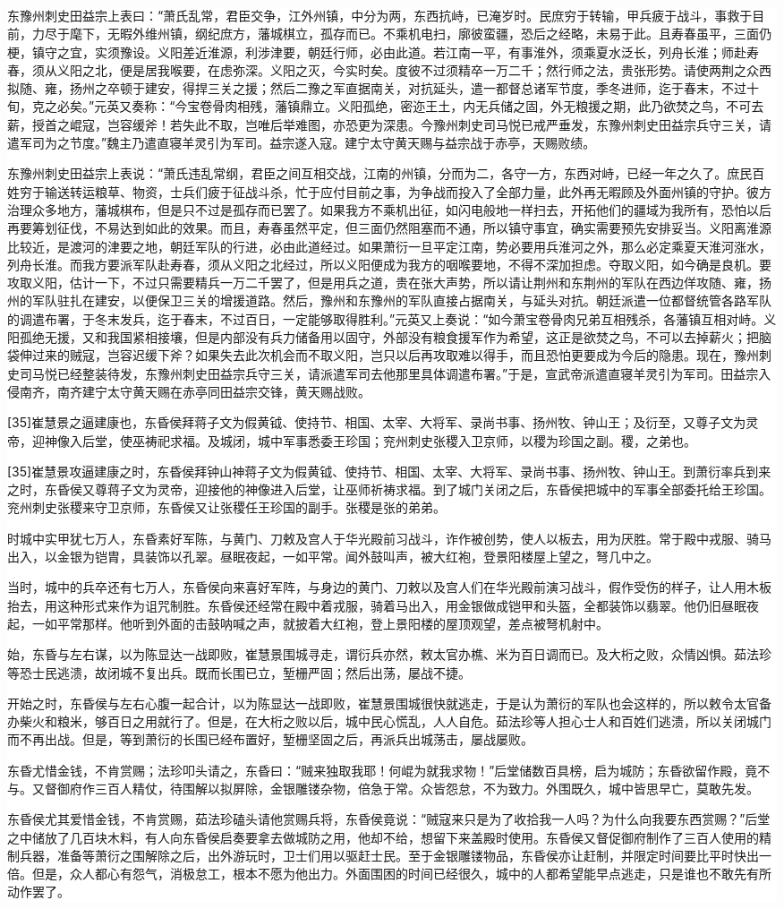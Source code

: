 东豫州刺史田益宗上表曰：“萧氏乱常，君臣交争，江外州镇，中分为两，东西抗峙，已淹岁时。民庶穷于转输，甲兵疲于战斗，事救于目前，力尽于麾下，无暇外维州镇，纲纪庶方，藩城棋立，孤存而已。不乘机电扫，廓彼蛮疆，恐后之经略，未易于此。且寿春虽平，三面仍梗，镇守之宜，实须豫设。义阳差近淮源，利涉津要，朝廷行师，必由此道。若江南一平，有事淮外，须乘夏水泛长，列舟长淮；师赴寿春，须从义阳之北，便是居我喉要，在虑弥深。义阳之灭，今实时矣。度彼不过须精卒一万二千；然行师之法，贵张形势。请使两荆之众西拟随、雍，扬州之卒顿于建安，得捍三关之援；然后二豫之军直据南关，对抗延头，遣一都督总诸军节度，季冬进师，迄于春末，不过十旬，克之必矣。”元英又奏称：“今宝卷骨肉相残，藩镇鼎立。义阳孤绝，密迩王土，内无兵储之固，外无粮援之期，此乃欲焚之鸟，不可去薪，授首之崐寇，岂容缓斧！若失此不取，岂唯后举难图，亦恐更为深患。今豫州刺史司马悦已戒严垂发，东豫州刺史田益宗兵守三关，请遣军司为之节度。”魏主乃遣直寝羊灵引为军司。益宗遂入寇。建宁太守黄天赐与益宗战于赤亭，天赐败绩。

东豫州刺史田益宗上表说：“萧氏违乱常纲，君臣之间互相交战，江南的州镇，分而为二，各守一方，东西对峙，已经一年之久了。庶民百姓穷于输送转运粮草、物资，士兵们疲于征战斗杀，忙于应付目前之事，为争战而投入了全部力量，此外再无暇顾及外面州镇的守护。彼方治理众多地方，藩城棋布，但是只不过是孤存而已罢了。如果我方不乘机出征，如闪电般地一样扫去，开拓他们的疆域为我所有，恐怕以后再要筹划征伐，不易达到如此的效果。而且，寿春虽然平定，但三面仍然阻塞而不通，所以镇守事宜，确实需要预先安排妥当。义阳离淮源比较近，是渡河的津要之地，朝廷军队的行进，必由此道经过。如果萧衍一旦平定江南，势必要用兵淮河之外，那么必定乘夏天淮河涨水，列舟长淮。而我方要派军队赴寿春，须从义阳之北经过，所以义阳便成为我方的咽喉要地，不得不深加担虑。夺取义阳，如今确是良机。要攻取义阳，估计一下，不过只需要精兵一万二千罢了，但是用兵之道，贵在张大声势，所以请让荆州和东荆州的军队在西边佯攻随、雍，扬州的军队驻扎在建安，以便保卫三关的增援道路。然后，豫州和东豫州的军队直接占据南关，与延头对抗。朝廷派遣一位都督统管各路军队的调遣布署，于冬末发兵，迄于春末，不过百日，一定能够取得胜利。”元英又上奏说：“如今萧宝卷骨肉兄弟互相残杀，各藩镇互相对峙。义阳孤绝无援，又和我国紧相接壤，但是内部没有兵力储备用以固守，外部没有粮食援军作为希望，这正是欲焚之鸟，不可以去掉薪火；把脑袋伸过来的贼寇，岂容迟缓下斧？如果失去此次机会而不取义阳，岂只以后再攻取难以得手，而且恐怕更要成为今后的隐患。现在，豫州刺史司马悦已经整装待发，东豫州刺史田益宗兵守三关，请派遣军司去他那里具体调遣布署。”于是，宣武帝派遣直寝羊灵引为军司。田益宗入侵南齐，南齐建宁太守黄天赐在赤亭同田益宗交锋，黄天赐战败。

[35]崔慧景之逼建康也，东昏侯拜蒋子文为假黄钺、使持节、相国、太宰、大将军、录尚书事、扬州牧、钟山王；及衍至，又尊子文为灵帝，迎神像入后堂，使巫祷祀求福。及城闭，城中军事悉委王珍国；兖州刺史张稷入卫京师，以稷为珍国之副。稷，之弟也。

[35]崔慧景攻逼建康之时，东昏侯拜钟山神蒋子文为假黄钺、使持节、相国、太宰、大将军、录尚书事、扬州牧、钟山王。到萧衍率兵到来之时，东昏侯又尊蒋子文为灵帝，迎接他的神像进入后堂，让巫师祈祷求福。到了城门关闭之后，东昏侯把城中的军事全部委托给王珍国。兖州刺史张稷来守卫京师，东昏侯又让张稷任王珍国的副手。张稷是张的弟弟。

时城中实甲犹七万人，东昏素好军陈，与黄门、刀敕及宫人于华光殿前习战斗，诈作被创势，使人以板去，用为厌胜。常于殿中戎服、骑马出入，以金银为铠胄，具装饰以孔翠。昼眠夜起，一如平常。闻外鼓叫声，被大红袍，登景阳楼屋上望之，弩几中之。

当时，城中的兵卒还有七万人，东昏侯向来喜好军阵，与身边的黄门、刀敕以及宫人们在华光殿前演习战斗，假作受伤的样子，让人用木板抬去，用这种形式来作为诅咒制胜。东昏侯还经常在殿中着戎服，骑着马出入，用金银做成铠甲和头盔，全都装饰以翡翠。他仍旧昼眠夜起，一如平常那样。他听到外面的击鼓呐喊之声，就披着大红袍，登上景阳楼的屋顶观望，差点被弩机射中。

始，东昏与左右谋，以为陈显达一战即败，崔慧景围城寻走，谓衍兵亦然，敕太官办樵、米为百日调而已。及大桁之败，众情凶惧。茹法珍等恐士民逃溃，故闭城不复出兵。既而长围已立，堑栅严固；然后出荡，屡战不捷。

开始之时，东昏侯与左右心腹一起合计，以为陈显达一战即败，崔慧景围城很快就逃走，于是认为萧衍的军队也会这样的，所以敕令太官备办柴火和粮米，够百日之用就行了。但是，在大桁之败以后，城中民心慌乱，人人自危。茹法珍等人担心士人和百姓们逃溃，所以关闭城门而不再出战。但是，等到萧衍的长围已经布置好，堑栅坚固之后，再派兵出城荡击，屡战屡败。

东昏尤惜金钱，不肯赏赐；法珍叩头请之，东昏曰：“贼来独取我耶！何崐为就我求物！”后堂储数百具榜，启为城防；东昏欲留作殿，竟不与。又督御府作三百人精仗，待围解以拟屏除，金银雕镂杂物，倍急于常。众皆怨怠，不为致力。外围既久，城中皆思早亡，莫敢先发。

东昏侯尤其爱惜金钱，不肯赏赐，茹法珍磕头请他赏赐兵将，东昏侯竟说：“贼寇来只是为了收拾我一人吗？为什么向我要东西赏赐？”后堂之中储放了几百块木料，有人向东昏侯启奏要拿去做城防之用，他却不给，想留下来盖殿时使用。东昏侯又督促御府制作了三百人使用的精制兵器，准备等萧衍之围解除之后，出外游玩时，卫士们用以驱赶士民。至于金银雕镂物品，东昏侯亦让赶制，并限定时间要比平时快出一倍。但是，众人都心有怨气，消极怠工，根本不愿为他出力。外面围困的时间已经很久，城中的人都希望能早点逃走，只是谁也不敢先有所动作罢了。

